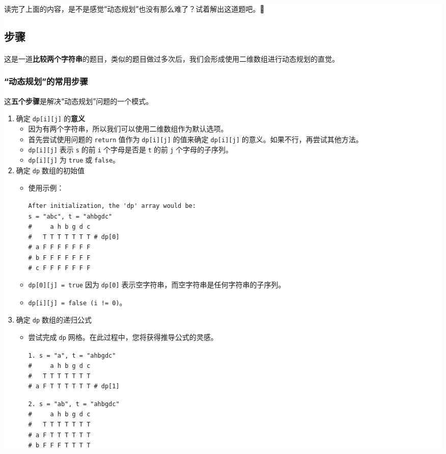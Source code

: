 读完了上面的内容，是不是感觉“动态规划”也没有那么难了？试着解出这道题吧。🤗

## 步骤

这是一道**比较两个字符串**的题目，类似的题目做过多次后，我们会形成使用二维数组进行动态规划的直觉。

### “动态规划”的常用步骤

这**五个步骤**是解决“动态规划”问题的一个模式。

1. 确定 `dp[i][j]` 的**意义**
    - 因为有两个字符串，所以我们可以使用二维数组作为默认选项。
    - 首先尝试使用问题的 `return` 值作为 `dp[i][j]` 的值来确定 `dp[i][j]` 的意义。如果不行，再尝试其他方法。
    - `dp[i][j]` 表示 `s` 的前 `i` 个字母是否是 `t` 的前 `j` 个字母的子序列。
    - `dp[i][j]` 为 `true` 或 `false`。
2. 确定 `dp` 数组的初始值
    - 使用示例：

        ```
        After initialization, the 'dp' array would be:
        s = "abc", t = "ahbgdc"
        #     a h b g d c
        #   T T T T T T T # dp[0]
        # a F F F F F F F
        # b F F F F F F F
        # c F F F F F F F
        ```
    - `dp[0][j] = true` 因为 `dp[0]` 表示空字符串，而空字符串是任何字符串的子序列。
    - `dp[i][j] = false (i != 0)`。
3. 确定 `dp` 数组的递归公式
    - 尝试完成 `dp` 网格。在此过程中，您将获得推导公式的灵感。

        ```
        1. s = "a", t = "ahbgdc" 
        #     a h b g d c
        #   T T T T T T T
        # a F T T T T T T # dp[1]
        ```
        ```
        2. s = "ab", t = "ahbgdc" 
        #     a h b g d c
        #   T T T T T T T
        # a F T T T T T T
        # b F F F T T T T
        ```
        ```